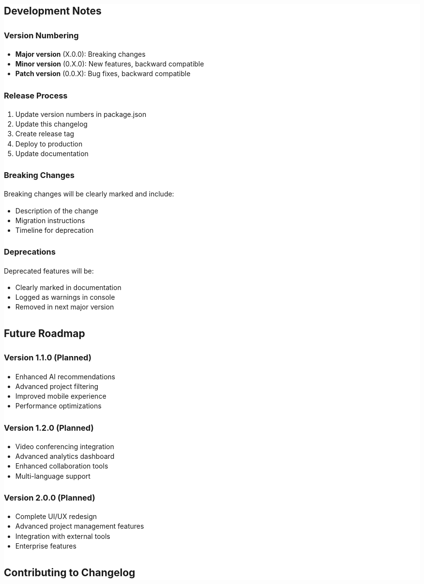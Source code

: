 ## Development Notes

### Version Numbering
- **Major version** (X.0.0): Breaking changes
- **Minor version** (0.X.0): New features, backward compatible
- **Patch version** (0.0.X): Bug fixes, backward compatible

### Release Process
1. Update version numbers in package.json
2. Update this changelog
3. Create release tag
4. Deploy to production
5. Update documentation

### Breaking Changes
Breaking changes will be clearly marked and include:
- Description of the change
- Migration instructions
- Timeline for deprecation

### Deprecations
Deprecated features will be:
- Clearly marked in documentation
- Logged as warnings in console
- Removed in next major version

## Future Roadmap

### Version 1.1.0 (Planned)
- Enhanced AI recommendations
- Advanced project filtering
- Improved mobile experience
- Performance optimizations

### Version 1.2.0 (Planned)
- Video conferencing integration
- Advanced analytics dashboard
- Enhanced collaboration tools
- Multi-language support

### Version 2.0.0 (Planned)
- Complete UI/UX redesign
- Advanced project management features
- Integration with external tools
- Enterprise features

## Contributing to Changelog
